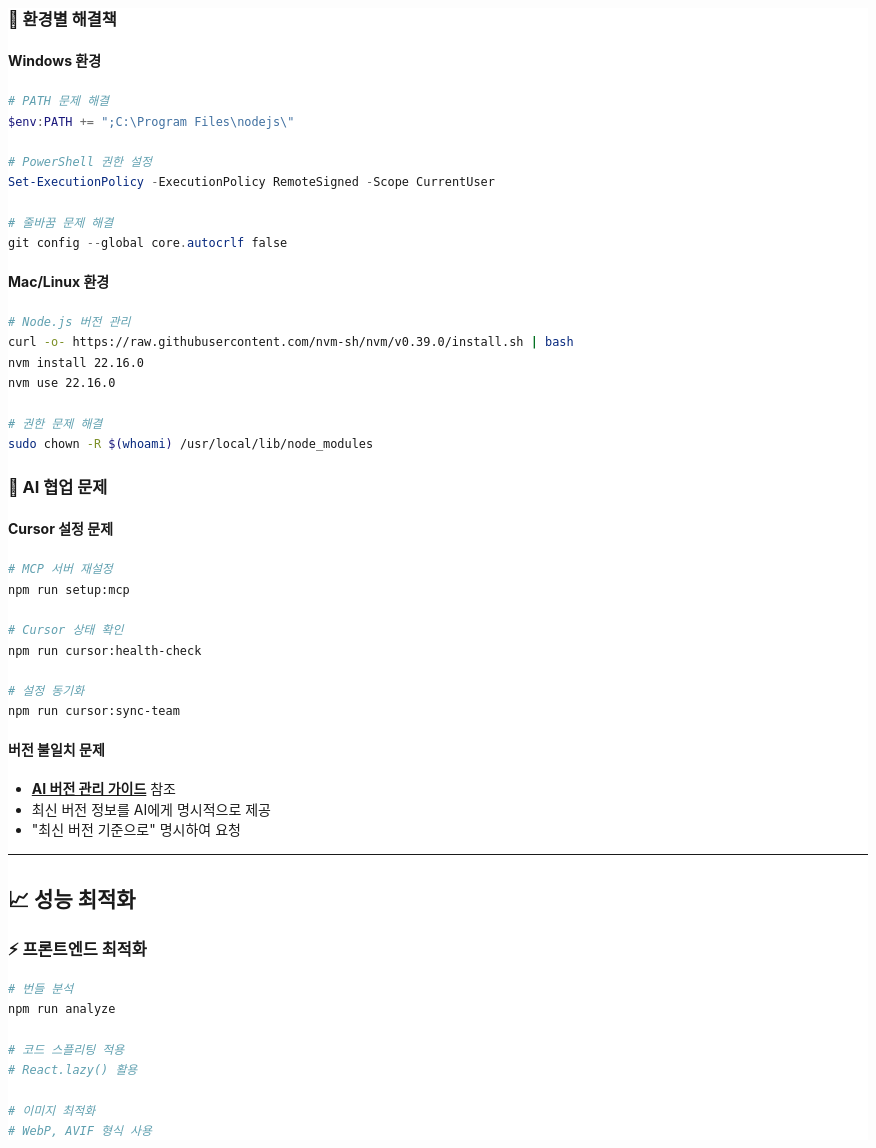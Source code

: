 ### **🔧 환경별 해결책**

#### **Windows 환경**
```powershell
# PATH 문제 해결
$env:PATH += ";C:\Program Files\nodejs\"

# PowerShell 권한 설정
Set-ExecutionPolicy -ExecutionPolicy RemoteSigned -Scope CurrentUser

# 줄바꿈 문제 해결
git config --global core.autocrlf false
```

#### **Mac/Linux 환경**
```bash
# Node.js 버전 관리
curl -o- https://raw.githubusercontent.com/nvm-sh/nvm/v0.39.0/install.sh | bash
nvm install 22.16.0
nvm use 22.16.0

# 권한 문제 해결
sudo chown -R $(whoami) /usr/local/lib/node_modules
```

### **🤖 AI 협업 문제**

#### **Cursor 설정 문제**
```bash
# MCP 서버 재설정
npm run setup:mcp

# Cursor 상태 확인
npm run cursor:health-check

# 설정 동기화
npm run cursor:sync-team
```

#### **버전 불일치 문제**
- **[AI 버전 관리 가이드](ai-collaboration/version-management-guide.md)** 참조
- 최신 버전 정보를 AI에게 명시적으로 제공
- "최신 버전 기준으로" 명시하여 요청

---

## 📈 **성능 최적화**

### **⚡ 프론트엔드 최적화**
```bash
# 번들 분석
npm run analyze

# 코드 스플리팅 적용
# React.lazy() 활용

# 이미지 최적화
# WebP, AVIF 형식 사용
```
